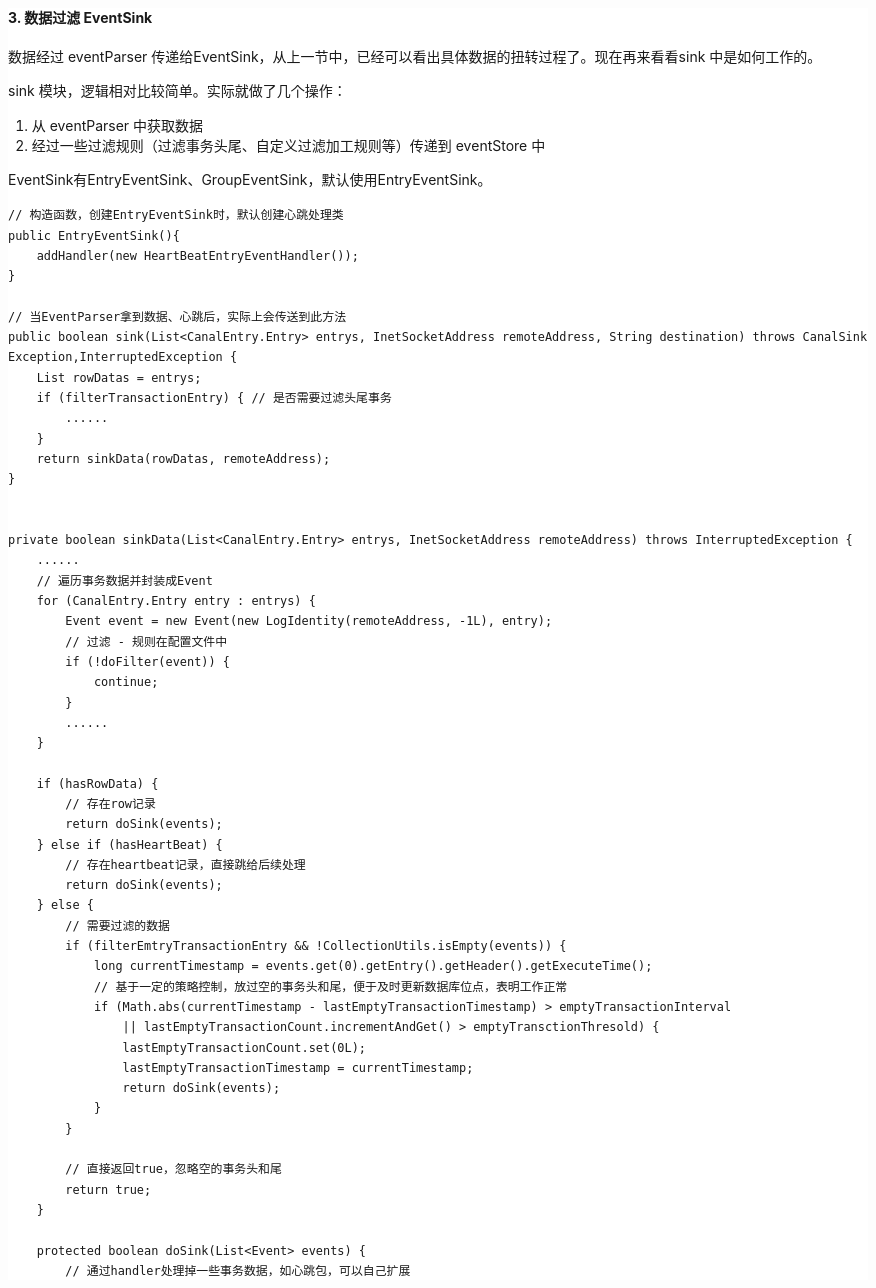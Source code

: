 
#### 3. 数据过滤 EventSink
数据经过 eventParser 传递给EventSink，从上一节中，已经可以看出具体数据的扭转过程了。现在再来看看sink 中是如何工作的。

sink 模块，逻辑相对比较简单。实际就做了几个操作：
1. 从 eventParser 中获取数据
2. 经过一些过滤规则（过滤事务头尾、自定义过滤加工规则等）传递到 eventStore 中

EventSink有EntryEventSink、GroupEventSink，默认使用EntryEventSink。
```
// 构造函数，创建EntryEventSink时，默认创建心跳处理类
public EntryEventSink(){
    addHandler(new HeartBeatEntryEventHandler());
}

// 当EventParser拿到数据、心跳后，实际上会传送到此方法
public boolean sink(List<CanalEntry.Entry> entrys, InetSocketAddress remoteAddress, String destination) throws CanalSinkException,InterruptedException {
    List rowDatas = entrys;
    if (filterTransactionEntry) { // 是否需要过滤头尾事务
        ......
    }
    return sinkData(rowDatas, remoteAddress);
}


private boolean sinkData(List<CanalEntry.Entry> entrys, InetSocketAddress remoteAddress) throws InterruptedException {
    ......
    // 遍历事务数据并封装成Event
    for (CanalEntry.Entry entry : entrys) {
        Event event = new Event(new LogIdentity(remoteAddress, -1L), entry);
        // 过滤 - 规则在配置文件中
        if (!doFilter(event)) {
            continue;
        }
        ......
    }

    if (hasRowData) {
        // 存在row记录
        return doSink(events);
    } else if (hasHeartBeat) {
        // 存在heartbeat记录，直接跳给后续处理
        return doSink(events);
    } else {
        // 需要过滤的数据
        if (filterEmtryTransactionEntry && !CollectionUtils.isEmpty(events)) {
            long currentTimestamp = events.get(0).getEntry().getHeader().getExecuteTime();
            // 基于一定的策略控制，放过空的事务头和尾，便于及时更新数据库位点，表明工作正常
            if (Math.abs(currentTimestamp - lastEmptyTransactionTimestamp) > emptyTransactionInterval
                || lastEmptyTransactionCount.incrementAndGet() > emptyTransctionThresold) {
                lastEmptyTransactionCount.set(0L);
                lastEmptyTransactionTimestamp = currentTimestamp;
                return doSink(events);
            }
        }

        // 直接返回true，忽略空的事务头和尾
        return true;
    }

    protected boolean doSink(List<Event> events) {
        // 通过handler处理掉一些事务数据，如心跳包，可以自己扩展
```